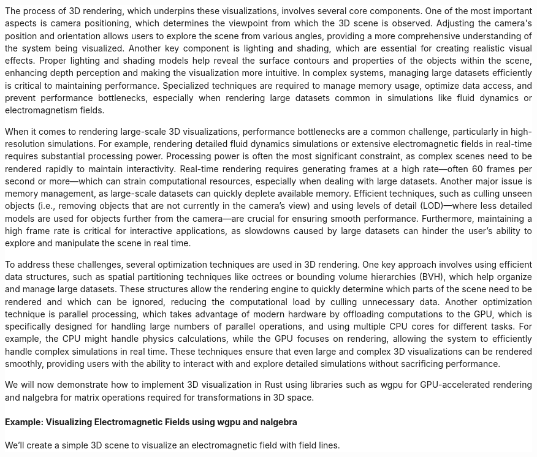 <p style="text-align: justify;">
The process of 3D rendering, which underpins these visualizations, involves several core components. One of the most important aspects is camera positioning, which determines the viewpoint from which the 3D scene is observed. Adjusting the camera's position and orientation allows users to explore the scene from various angles, providing a more comprehensive understanding of the system being visualized. Another key component is lighting and shading, which are essential for creating realistic visual effects. Proper lighting and shading models help reveal the surface contours and properties of the objects within the scene, enhancing depth perception and making the visualization more intuitive. In complex systems, managing large datasets efficiently is critical to maintaining performance. Specialized techniques are required to manage memory usage, optimize data access, and prevent performance bottlenecks, especially when rendering large datasets common in simulations like fluid dynamics or electromagnetism fields.
</p>

<p style="text-align: justify;">
When it comes to rendering large-scale 3D visualizations, performance bottlenecks are a common challenge, particularly in high-resolution simulations. For example, rendering detailed fluid dynamics simulations or extensive electromagnetic fields in real-time requires substantial processing power. Processing power is often the most significant constraint, as complex scenes need to be rendered rapidly to maintain interactivity. Real-time rendering requires generating frames at a high rate—often 60 frames per second or more—which can strain computational resources, especially when dealing with large datasets. Another major issue is memory management, as large-scale datasets can quickly deplete available memory. Efficient techniques, such as culling unseen objects (i.e., removing objects that are not currently in the camera’s view) and using levels of detail (LOD)—where less detailed models are used for objects further from the camera—are crucial for ensuring smooth performance. Furthermore, maintaining a high frame rate is critical for interactive applications, as slowdowns caused by large datasets can hinder the user’s ability to explore and manipulate the scene in real time.
</p>

<p style="text-align: justify;">
To address these challenges, several optimization techniques are used in 3D rendering. One key approach involves using efficient data structures, such as spatial partitioning techniques like octrees or bounding volume hierarchies (BVH), which help organize and manage large datasets. These structures allow the rendering engine to quickly determine which parts of the scene need to be rendered and which can be ignored, reducing the computational load by culling unnecessary data. Another optimization technique is parallel processing, which takes advantage of modern hardware by offloading computations to the GPU, which is specifically designed for handling large numbers of parallel operations, and using multiple CPU cores for different tasks. For example, the CPU might handle physics calculations, while the GPU focuses on rendering, allowing the system to efficiently handle complex simulations in real time. These techniques ensure that even large and complex 3D visualizations can be rendered smoothly, providing users with the ability to interact with and explore detailed simulations without sacrificing performance.
</p>

<p style="text-align: justify;">
We will now demonstrate how to implement 3D visualization in Rust using libraries such as wgpu for GPU-accelerated rendering and nalgebra for matrix operations required for transformations in 3D space.
</p>

#### **Example:** Visualizing Electromagnetic Fields using wgpu and nalgebra
<p style="text-align: justify;">
We’ll create a simple 3D scene to visualize an electromagnetic field with field lines.
</p>
